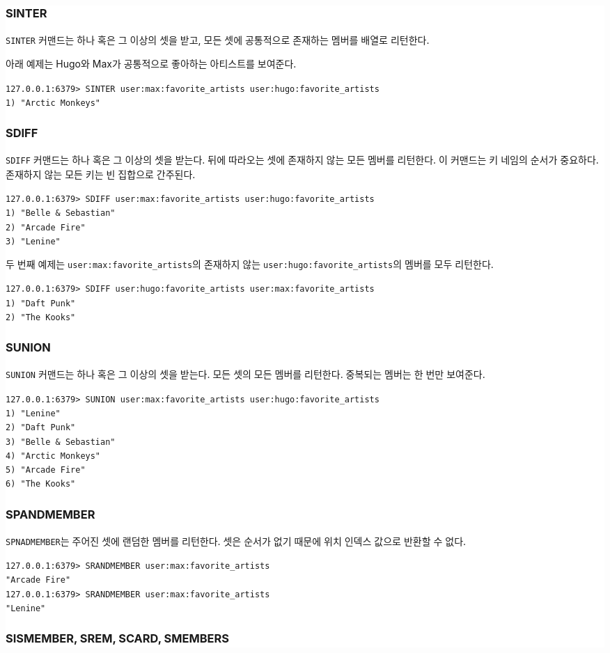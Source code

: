 ### SINTER
`SINTER` 커맨드는 하나 혹은 그 이상의 셋을 받고, 모든 셋에 공통적으로 존재하는 멤버를 배열로 리턴한다.

아래 예제는 Hugo와 Max가 공통적으로 좋아하는 아티스트를 보여준다.

```
127.0.0.1:6379> SINTER user:max:favorite_artists user:hugo:favorite_artists
1) "Arctic Monkeys"
```

### SDIFF
`SDIFF` 커맨드는 하나 혹은 그 이상의 셋을 받는다. 뒤에 따라오는 셋에 존재하지 않는 모든 멤버를 리턴한다. 이 커맨드는 키 네임의 순서가 중요하다. 존재하지 않는 모든 키는 빈 집합으로 간주된다.

```
127.0.0.1:6379> SDIFF user:max:favorite_artists user:hugo:favorite_artists
1) "Belle & Sebastian"
2) "Arcade Fire"
3) "Lenine"
```

두 번째 예제는 `user:max:favorite_artists`의 존재하지 않는 `user:hugo:favorite_artists`의 멤버를 모두 리턴한다.

```
127.0.0.1:6379> SDIFF user:hugo:favorite_artists user:max:favorite_artists
1) "Daft Punk"
2) "The Kooks"
```

### SUNION

`SUNION` 커맨드는 하나 혹은 그 이상의 셋을 받는다. 모든 셋의 모든 멤버를 리턴한다. 중복되는 멤버는 한 번만 보여준다.

```
127.0.0.1:6379> SUNION user:max:favorite_artists user:hugo:favorite_artists
1) "Lenine"
2) "Daft Punk"
3) "Belle & Sebastian"
4) "Arctic Monkeys"
5) "Arcade Fire"
6) "The Kooks"
```

### SPANDMEMBER

`SPNADMEMBER`는 주어진 셋에 랜덤한 멤버를 리턴한다. 셋은 순서가 없기 때문에 위치 인덱스 값으로 반환할 수 없다.

```
127.0.0.1:6379> SRANDMEMBER user:max:favorite_artists
"Arcade Fire"
127.0.0.1:6379> SRANDMEMBER user:max:favorite_artists
"Lenine"
```

### SISMEMBER, SREM, SCARD, SMEMBERS

